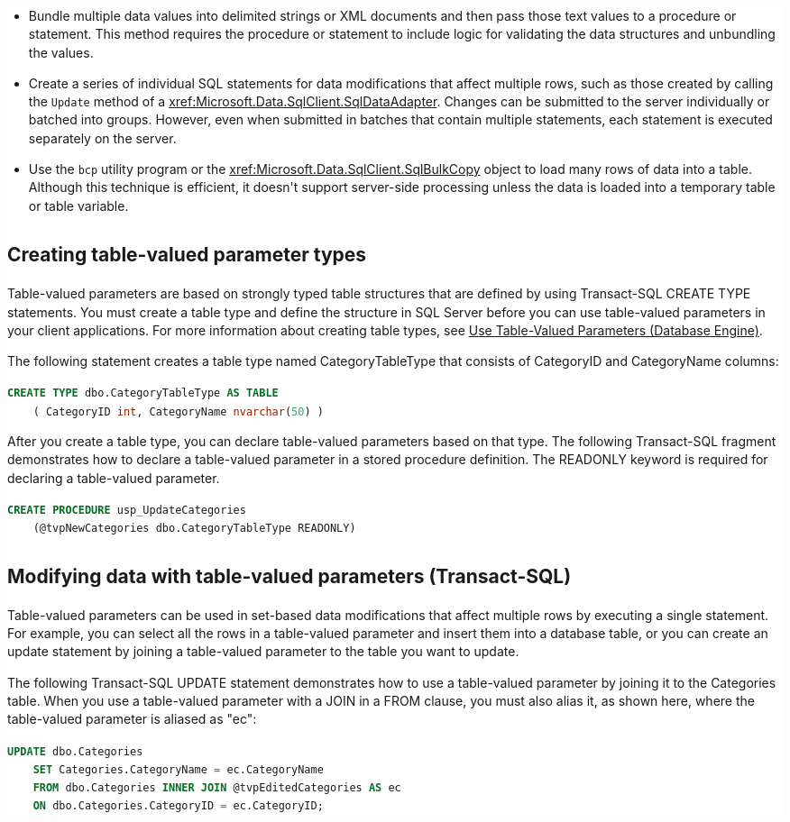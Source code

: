 - Bundle multiple data values into delimited strings or XML documents and then pass those text values to a procedure or statement. This method requires the procedure or statement to include logic for validating the data structures and unbundling the values.

- Create a series of individual SQL statements for data modifications that affect multiple rows, such as those created by calling the `Update` method of a <xref:Microsoft.Data.SqlClient.SqlDataAdapter>. Changes can be submitted to the server individually or batched into groups. However, even when submitted in batches that contain multiple statements, each statement is executed separately on the server.

- Use the `bcp` utility program or the <xref:Microsoft.Data.SqlClient.SqlBulkCopy> object to load many rows of data into a table. Although this technique is efficient, it doesn't support server-side processing unless the data is loaded into a temporary table or table variable.

## Creating table-valued parameter types

Table-valued parameters are based on strongly typed table structures that are defined by using Transact-SQL CREATE TYPE statements. You must create a table type and define the structure in SQL Server before you can use table-valued parameters in your client applications. For more information about creating table types, see [Use Table-Valued Parameters (Database Engine)](../../../relational-databases/tables/use-table-valued-parameters-database-engine.md).

The following statement creates a table type named CategoryTableType that consists of CategoryID and CategoryName columns:

```sql
CREATE TYPE dbo.CategoryTableType AS TABLE
    ( CategoryID int, CategoryName nvarchar(50) )
```

After you create a table type, you can declare table-valued parameters based on that type. The following Transact-SQL fragment demonstrates how to declare a table-valued parameter in a stored procedure definition. The READONLY keyword is required for declaring a table-valued parameter.

```sql
CREATE PROCEDURE usp_UpdateCategories
    (@tvpNewCategories dbo.CategoryTableType READONLY)
```

## Modifying data with table-valued parameters (Transact-SQL)

Table-valued parameters can be used in set-based data modifications that affect multiple rows by executing a single statement. For example, you can select all the rows in a table-valued parameter and insert them into a database table, or you can create an update statement by joining a table-valued parameter to the table you want to update.

The following Transact-SQL UPDATE statement demonstrates how to use a table-valued parameter by joining it to the Categories table. When you use a table-valued parameter with a JOIN in a FROM clause, you must also alias it, as shown here, where the table-valued parameter is aliased as "ec":

```sql
UPDATE dbo.Categories
    SET Categories.CategoryName = ec.CategoryName
    FROM dbo.Categories INNER JOIN @tvpEditedCategories AS ec
    ON dbo.Categories.CategoryID = ec.CategoryID;
```
